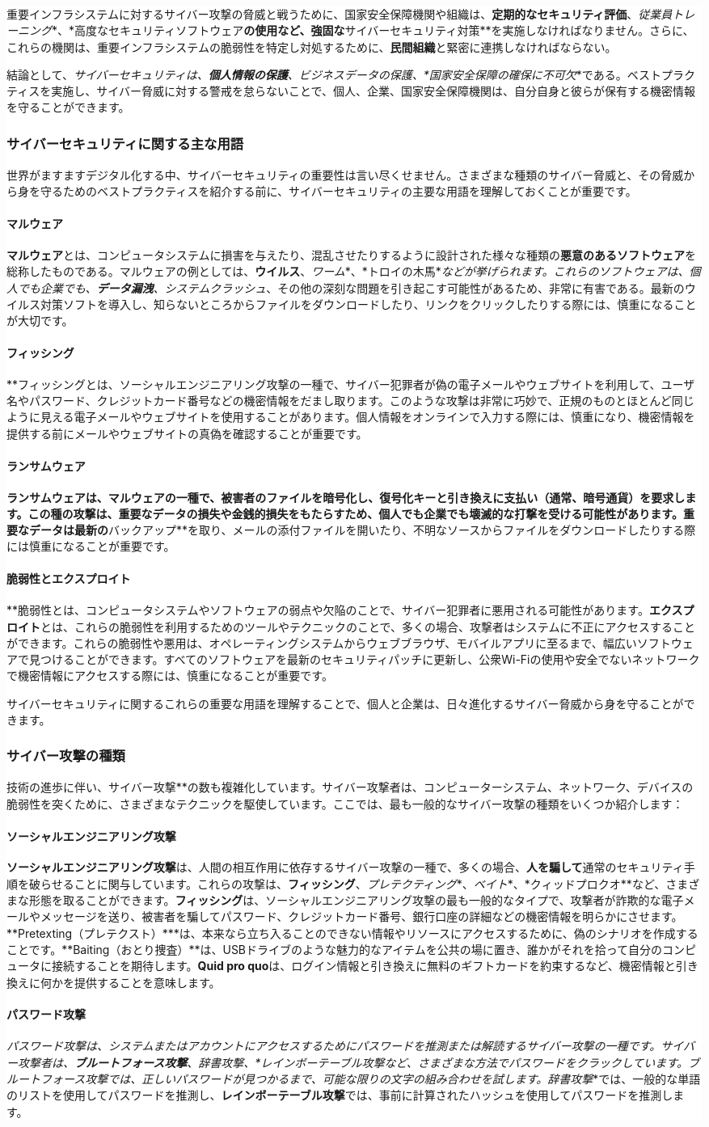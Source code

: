 重要インフラシステムに対するサイバー攻撃の脅威と戦うために、国家安全保障機関や組織は、**定期的なセキュリティ評価**、*従業員トレーニング**、*高度なセキュリティソフトウェア**の使用など、強固な**サイバーセキュリティ対策**を実施しなければなりません。さらに、これらの機関は、重要インフラシステムの脆弱性を特定し対処するために、**民間組織**と緊密に連携しなければならない。

結論として、**サイバーセキュリティは、**個人情報の保護**、*ビジネスデータの保護**、*国家安全保障**の確保に不可欠**である。ベストプラクティスを実施し、サイバー脅威に対する警戒を怠らないことで、個人、企業、国家安全保障機関は、自分自身と彼らが保有する機密情報を守ることができます。

### サイバーセキュリティに関する主な用語

世界がますますデジタル化する中、サイバーセキュリティの重要性は言い尽くせません。さまざまな種類のサイバー脅威と、その脅威から身を守るためのベストプラクティスを紹介する前に、サイバーセキュリティの主要な用語を理解しておくことが重要です。

#### マルウェア

**マルウェア**とは、コンピュータシステムに損害を与えたり、混乱させたりするように設計された様々な種類の**悪意のあるソフトウェア**を総称したものである。マルウェアの例としては、**ウイルス**、*ワーム**、*トロイの木馬**などが挙げられます。これらのソフトウェアは、個人でも企業でも、**データ漏洩**、*システムクラッシュ**、その他の深刻な問題を引き起こす可能性があるため、非常に有害である。最新のウイルス対策ソフトを導入し、知らないところからファイルをダウンロードしたり、リンクをクリックしたりする際には、慎重になることが大切です。

#### フィッシング

**フィッシングとは、ソーシャルエンジニアリング攻撃の一種で、サイバー犯罪者が偽の電子メールやウェブサイトを利用して、ユーザ名やパスワード、クレジットカード番号などの機密情報をだまし取ります。このような攻撃は非常に巧妙で、正規のものとほとんど同じように見える電子メールやウェブサイトを使用することがあります。個人情報をオンラインで入力する際には、慎重になり、機密情報を提供する前にメールやウェブサイトの真偽を確認することが重要です。

#### ランサムウェア

**ランサムウェアは、マルウェアの一種で、被害者のファイルを暗号化し、復号化キーと引き換えに支払い（通常、暗号通貨）を要求します。この種の攻撃は、重要なデータの損失や金銭的損失をもたらすため、個人でも企業でも壊滅的な打撃を受ける可能性があります。重要なデータは最新の**バックアップ**を取り、メールの添付ファイルを開いたり、不明なソースからファイルをダウンロードしたりする際には慎重になることが重要です。

#### 脆弱性とエクスプロイト

**脆弱性とは、コンピュータシステムやソフトウェアの弱点や欠陥のことで、サイバー犯罪者に悪用される可能性があります。**エクスプロイト**とは、これらの脆弱性を利用するためのツールやテクニックのことで、多くの場合、攻撃者はシステムに不正にアクセスすることができます。これらの脆弱性や悪用は、オペレーティングシステムからウェブブラウザ、モバイルアプリに至るまで、幅広いソフトウェアで見つけることができます。すべてのソフトウェアを最新のセキュリティパッチに更新し、公衆Wi-Fiの使用や安全でないネットワークで機密情報にアクセスする際には、慎重になることが重要です。

サイバーセキュリティに関するこれらの重要な用語を理解することで、個人と企業は、日々進化するサイバー脅威から身を守ることができます。

### サイバー攻撃の種類

技術の進歩に伴い、サイバー攻撃**の数も複雑化しています。サイバー攻撃者は、コンピューターシステム、ネットワーク、デバイスの脆弱性を突くために、さまざまなテクニックを駆使しています。ここでは、最も一般的なサイバー攻撃の種類をいくつか紹介します：

#### ソーシャルエンジニアリング攻撃

**ソーシャルエンジニアリング攻撃**は、人間の相互作用に依存するサイバー攻撃の一種で、多くの場合、**人を騙して**通常のセキュリティ手順を破らせることに関与しています。これらの攻撃は、**フィッシング**、*プレテクティング**、*ベイト**、*クィッドプロクオ**など、さまざまな形態を取ることができます。**フィッシング**は、ソーシャルエンジニアリング攻撃の最も一般的なタイプで、攻撃者が詐欺的な電子メールやメッセージを送り、被害者を騙してパスワード、クレジットカード番号、銀行口座の詳細などの機密情報を明らかにさせます。**Pretexting（プレテクスト）***は、本来なら立ち入ることのできない情報やリソースにアクセスするために、偽のシナリオを作成することです。**Baiting（おとり捜査）**は、USBドライブのような魅力的なアイテムを公共の場に置き、誰かがそれを拾って自分のコンピュータに接続することを期待します。**Quid pro quo**は、ログイン情報と引き換えに無料のギフトカードを約束するなど、機密情報と引き換えに何かを提供することを意味します。

#### パスワード攻撃

**パスワード攻撃は、システムまたはアカウントにアクセスするためにパスワードを推測または解読するサイバー攻撃の一種です。サイバー攻撃者は、**ブルートフォース攻撃**、*辞書攻撃**、*レインボーテーブル攻撃**など、さまざまな方法でパスワードをクラックしています。ブルートフォース攻撃**では、正しいパスワードが見つかるまで、可能な限りの文字の組み合わせを試します。辞書攻撃**では、一般的な単語のリストを使用してパスワードを推測し、**レインボーテーブル攻撃**では、事前に計算されたハッシュを使用してパスワードを推測します。
